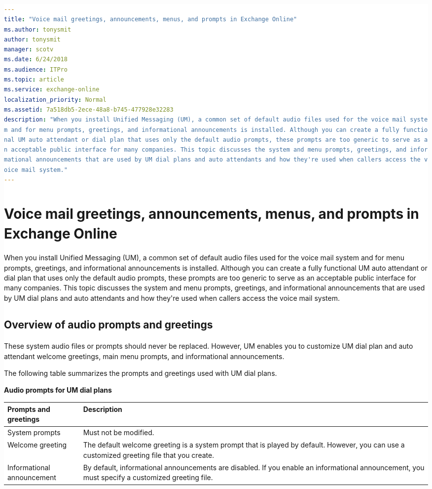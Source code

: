 ```yaml
---
title: "Voice mail greetings, announcements, menus, and prompts in Exchange Online"
ms.author: tonysmit
author: tonysmit
manager: scotv
ms.date: 6/24/2018
ms.audience: ITPro
ms.topic: article
ms.service: exchange-online
localization_priority: Normal
ms.assetid: 7a518db5-2ece-48a8-b745-477928e32283
description: "When you install Unified Messaging (UM), a common set of default audio files used for the voice mail system and for menu prompts, greetings, and informational announcements is installed. Although you can create a fully functional UM auto attendant or dial plan that uses only the default audio prompts, these prompts are too generic to serve as an acceptable public interface for many companies. This topic discusses the system and menu prompts, greetings, and informational announcements that are used by UM dial plans and auto attendants and how they're used when callers access the voice mail system."
---
```


# Voice mail greetings, announcements, menus, and prompts in Exchange Online

When you install Unified Messaging (UM), a common set of default audio files used for the voice mail system and for menu prompts, greetings, and informational announcements is installed. Although you can create a fully functional UM auto attendant or dial plan that uses only the default audio prompts, these prompts are too generic to serve as an acceptable public interface for many companies. This topic discusses the system and menu prompts, greetings, and informational announcements that are used by UM dial plans and auto attendants and how they're used when callers access the voice mail system.
  
## Overview of audio prompts and greetings
<a name="overview"> </a>

These system audio files or prompts should never be replaced. However, UM enables you to customize UM dial plan and auto attendant welcome greetings, main menu prompts, and informational announcements.
  
The following table summarizes the prompts and greetings used with UM dial plans.
  
**Audio prompts for UM dial plans**

|**Prompts and greetings**|**Description**|
|:-----|:-----|
|System prompts|Must not be modified.|
|Welcome greeting|The default welcome greeting is a system prompt that is played by default. However, you can use a customized greeting file that you create.|
|Informational announcement|By default, informational announcements are disabled. If you enable an informational announcement, you must specify a customized greeting file.|
   